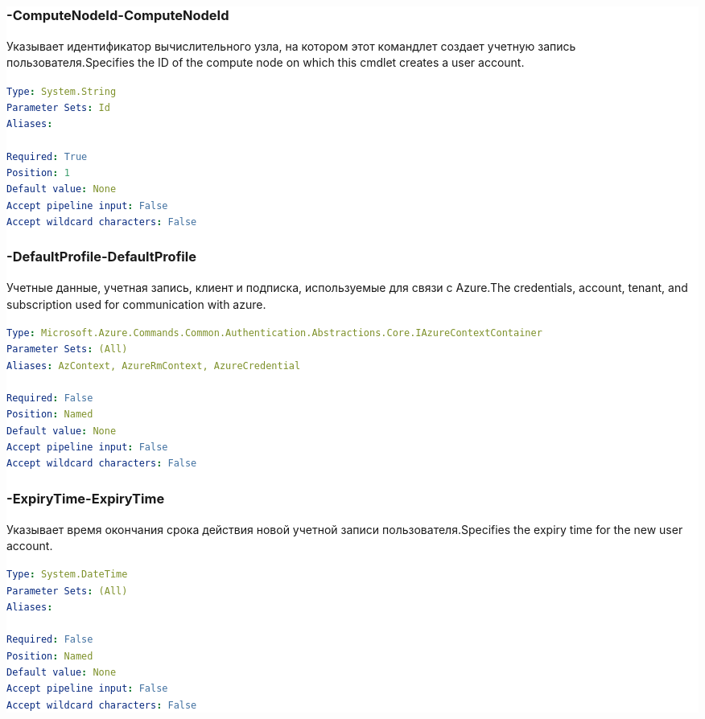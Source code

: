 ### <span data-ttu-id="e76ec-128">-ComputeNodeId</span><span class="sxs-lookup"><span data-stu-id="e76ec-128">-ComputeNodeId</span></span>
<span data-ttu-id="e76ec-129">Указывает идентификатор вычислительного узла, на котором этот командлет создает учетную запись пользователя.</span><span class="sxs-lookup"><span data-stu-id="e76ec-129">Specifies the ID of the compute node on which this cmdlet creates a user account.</span></span>

```yaml
Type: System.String
Parameter Sets: Id
Aliases:

Required: True
Position: 1
Default value: None
Accept pipeline input: False
Accept wildcard characters: False
```

### <span data-ttu-id="e76ec-130">-DefaultProfile</span><span class="sxs-lookup"><span data-stu-id="e76ec-130">-DefaultProfile</span></span>
<span data-ttu-id="e76ec-131">Учетные данные, учетная запись, клиент и подписка, используемые для связи с Azure.</span><span class="sxs-lookup"><span data-stu-id="e76ec-131">The credentials, account, tenant, and subscription used for communication with azure.</span></span>

```yaml
Type: Microsoft.Azure.Commands.Common.Authentication.Abstractions.Core.IAzureContextContainer
Parameter Sets: (All)
Aliases: AzContext, AzureRmContext, AzureCredential

Required: False
Position: Named
Default value: None
Accept pipeline input: False
Accept wildcard characters: False
```

### <span data-ttu-id="e76ec-132">-ExpiryTime</span><span class="sxs-lookup"><span data-stu-id="e76ec-132">-ExpiryTime</span></span>
<span data-ttu-id="e76ec-133">Указывает время окончания срока действия новой учетной записи пользователя.</span><span class="sxs-lookup"><span data-stu-id="e76ec-133">Specifies the expiry time for the new user account.</span></span>

```yaml
Type: System.DateTime
Parameter Sets: (All)
Aliases:

Required: False
Position: Named
Default value: None
Accept pipeline input: False
Accept wildcard characters: False
```
